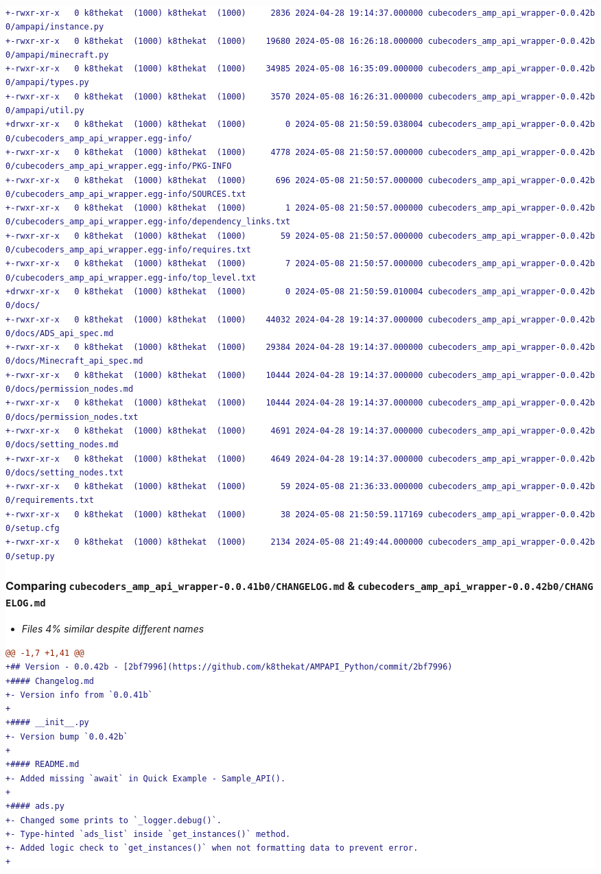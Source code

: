 ```diff
+-rwxr-xr-x   0 k8thekat  (1000) k8thekat  (1000)     2836 2024-04-28 19:14:37.000000 cubecoders_amp_api_wrapper-0.0.42b0/ampapi/instance.py
+-rwxr-xr-x   0 k8thekat  (1000) k8thekat  (1000)    19680 2024-05-08 16:26:18.000000 cubecoders_amp_api_wrapper-0.0.42b0/ampapi/minecraft.py
+-rwxr-xr-x   0 k8thekat  (1000) k8thekat  (1000)    34985 2024-05-08 16:35:09.000000 cubecoders_amp_api_wrapper-0.0.42b0/ampapi/types.py
+-rwxr-xr-x   0 k8thekat  (1000) k8thekat  (1000)     3570 2024-05-08 16:26:31.000000 cubecoders_amp_api_wrapper-0.0.42b0/ampapi/util.py
+drwxr-xr-x   0 k8thekat  (1000) k8thekat  (1000)        0 2024-05-08 21:50:59.038004 cubecoders_amp_api_wrapper-0.0.42b0/cubecoders_amp_api_wrapper.egg-info/
+-rwxr-xr-x   0 k8thekat  (1000) k8thekat  (1000)     4778 2024-05-08 21:50:57.000000 cubecoders_amp_api_wrapper-0.0.42b0/cubecoders_amp_api_wrapper.egg-info/PKG-INFO
+-rwxr-xr-x   0 k8thekat  (1000) k8thekat  (1000)      696 2024-05-08 21:50:57.000000 cubecoders_amp_api_wrapper-0.0.42b0/cubecoders_amp_api_wrapper.egg-info/SOURCES.txt
+-rwxr-xr-x   0 k8thekat  (1000) k8thekat  (1000)        1 2024-05-08 21:50:57.000000 cubecoders_amp_api_wrapper-0.0.42b0/cubecoders_amp_api_wrapper.egg-info/dependency_links.txt
+-rwxr-xr-x   0 k8thekat  (1000) k8thekat  (1000)       59 2024-05-08 21:50:57.000000 cubecoders_amp_api_wrapper-0.0.42b0/cubecoders_amp_api_wrapper.egg-info/requires.txt
+-rwxr-xr-x   0 k8thekat  (1000) k8thekat  (1000)        7 2024-05-08 21:50:57.000000 cubecoders_amp_api_wrapper-0.0.42b0/cubecoders_amp_api_wrapper.egg-info/top_level.txt
+drwxr-xr-x   0 k8thekat  (1000) k8thekat  (1000)        0 2024-05-08 21:50:59.010004 cubecoders_amp_api_wrapper-0.0.42b0/docs/
+-rwxr-xr-x   0 k8thekat  (1000) k8thekat  (1000)    44032 2024-04-28 19:14:37.000000 cubecoders_amp_api_wrapper-0.0.42b0/docs/ADS_api_spec.md
+-rwxr-xr-x   0 k8thekat  (1000) k8thekat  (1000)    29384 2024-04-28 19:14:37.000000 cubecoders_amp_api_wrapper-0.0.42b0/docs/Minecraft_api_spec.md
+-rwxr-xr-x   0 k8thekat  (1000) k8thekat  (1000)    10444 2024-04-28 19:14:37.000000 cubecoders_amp_api_wrapper-0.0.42b0/docs/permission_nodes.md
+-rwxr-xr-x   0 k8thekat  (1000) k8thekat  (1000)    10444 2024-04-28 19:14:37.000000 cubecoders_amp_api_wrapper-0.0.42b0/docs/permission_nodes.txt
+-rwxr-xr-x   0 k8thekat  (1000) k8thekat  (1000)     4691 2024-04-28 19:14:37.000000 cubecoders_amp_api_wrapper-0.0.42b0/docs/setting_nodes.md
+-rwxr-xr-x   0 k8thekat  (1000) k8thekat  (1000)     4649 2024-04-28 19:14:37.000000 cubecoders_amp_api_wrapper-0.0.42b0/docs/setting_nodes.txt
+-rwxr-xr-x   0 k8thekat  (1000) k8thekat  (1000)       59 2024-05-08 21:36:33.000000 cubecoders_amp_api_wrapper-0.0.42b0/requirements.txt
+-rwxr-xr-x   0 k8thekat  (1000) k8thekat  (1000)       38 2024-05-08 21:50:59.117169 cubecoders_amp_api_wrapper-0.0.42b0/setup.cfg
+-rwxr-xr-x   0 k8thekat  (1000) k8thekat  (1000)     2134 2024-05-08 21:49:44.000000 cubecoders_amp_api_wrapper-0.0.42b0/setup.py
```

### Comparing `cubecoders_amp_api_wrapper-0.0.41b0/CHANGELOG.md` & `cubecoders_amp_api_wrapper-0.0.42b0/CHANGELOG.md`

 * *Files 4% similar despite different names*

```diff
@@ -1,7 +1,41 @@
+## Version - 0.0.42b - [2bf7996](https://github.com/k8thekat/AMPAPI_Python/commit/2bf7996)
+#### Changelog.md
+- Version info from `0.0.41b`
+
+#### __init__.py
+- Version bump `0.0.42b`
+
+#### README.md
+- Added missing `await` in Quick Example - Sample_API().
+
+#### ads.py
+- Changed some prints to `_logger.debug()`.
+- Type-hinted `ads_list` inside `get_instances()` method.
+- Added logic check to `get_instances()` when not formatting data to prevent error.
+
```